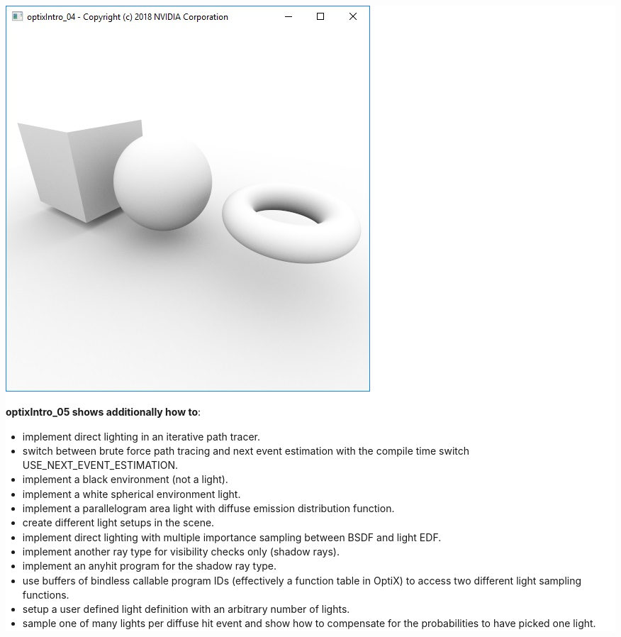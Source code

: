 ![optixIntro_04](./optixIntro_04/optixIntro_04.jpg)

**optixIntro_05 shows additionally how to**:
* implement direct lighting in an iterative path tracer.
* switch between brute force path tracing and next event estimation with the compile time switch USE_NEXT_EVENT_ESTIMATION.
* implement a black environment (not a light).
* implement a white spherical environment light.
* implement a parallelogram area light with diffuse emission distribution function.
* create different light setups in the scene.
* implement direct lighting with multiple importance sampling between BSDF and light EDF.
* implement another ray type for visibility checks only (shadow rays).
* implement an anyhit program for the shadow ray type.
* use buffers of bindless callable program IDs (effectively a function table in OptiX) to access two different light sampling functions.
* setup a user defined light definition with an arbitrary number of lights.
* sample one of many lights per diffuse hit event and show how to compensate for the probabilities to have picked one light.
